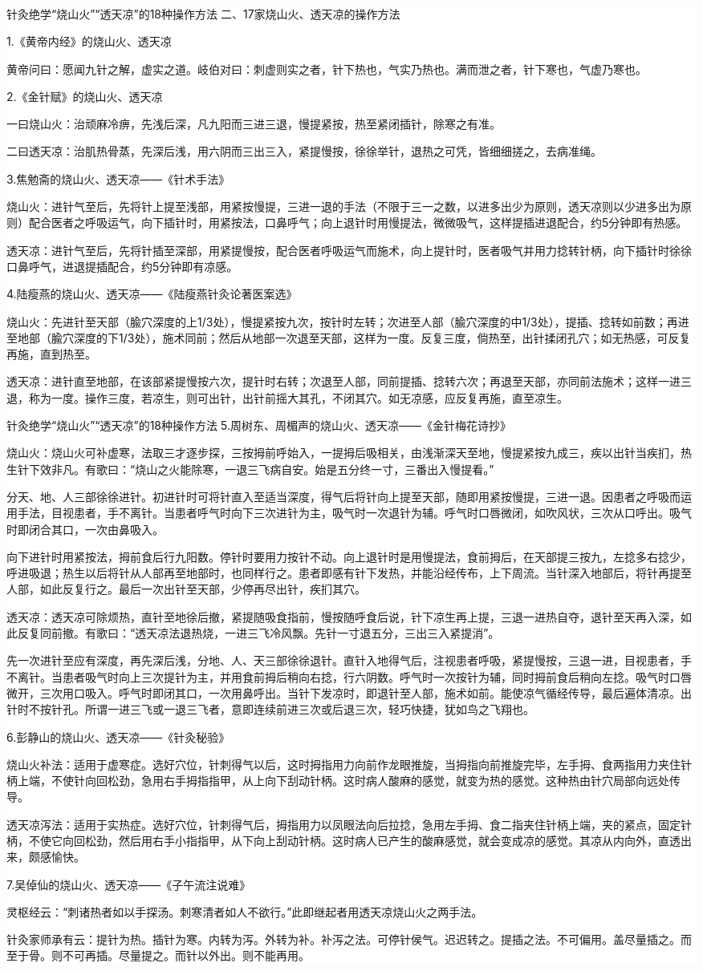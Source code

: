 针灸绝学“烧山火”“透天凉”的18种操作方法
二、17家烧山火、透天凉的操作方法

1.《黄帝内经》的烧山火、透天凉

黄帝问曰：愿闻九针之解，虚实之道。岐伯对曰：刺虚则实之者，针下热也，气实乃热也。满而泄之者，针下寒也，气虚乃寒也。

2.《金针赋》的烧山火、透天凉

一曰烧山火：治顽麻冷痹，先浅后深，凡九阳而三进三退，慢提紧按，热至紧闭插针，除寒之有准。

二曰透天凉：治肌热骨蒸，先深后浅，用六阴而三出三入，紧提慢按，徐徐举针，退热之可凭，皆细细搓之，去病准绳。

3.焦勉斋的烧山火、透天凉——《针术手法》

烧山火：进针气至后，先将针上提至浅部，用紧按慢提，三进一退的手法（不限于三一之数，以进多出少为原则，透天凉则以少进多出为原则）配合医者之呼吸运气，向下插针时，用紧按法，口鼻呼气；向上退针时用慢提法，微微吸气，这样提插进退配合，约5分钟即有热感。

透天凉：进针气至后，先将针插至深部，用紧提慢按，配合医者呼吸运气而施术，向上提针时，医者吸气并用力捻转针柄，向下插针时徐徐口鼻呼气，进退提插配合，约5分钟即有凉感。

4.陆瘦燕的烧山火、透天凉——《陆瘦燕针灸论著医案选》

烧山火：先进针至天部（腧穴深度的上1/3处），慢提紧按九次，按针时左转；次进至人部（腧穴深度的中1/3处），提插、捻转如前数；再进至地部（腧穴深度的下1/3处），施术同前；然后从地部一次退至天部，这样为一度。反复三度，倘热至，出针揉闭孔穴；如无热感，可反复再施，直到热至。

透天凉：进针直至地部，在该部紧提慢按六次，提针时右转；次退至人部，同前提插、捻转六次；再退至天部，亦同前法施术；这样一进三退，称为一度。操作三度，若凉生，则可出针，出针前摇大其孔，不闭其穴。如无凉感，应反复再施，直至凉生。

针灸绝学“烧山火”“透天凉”的18种操作方法
5.周树东、周楣声的烧山火、透天凉——《金针梅花诗抄》

烧山火：烧山火可补虚寒，法取三才逐步探，三按拇前呼始入，一提拇后吸相关，由浅渐深天至地，慢提紧按九成三，疾以出针当疾扪，热生针下效非凡。有歌曰：“烧山之火能除寒，一退三飞病自安。始是五分终一寸，三番出入慢提看。”

分天、地、人三部徐徐进针。初进针时可将针直入至适当深度，得气后将针向上提至天部，随即用紧按慢提，三进一退。因患者之呼吸而运用手法，目视患者，手不离针。当患者呼气时向下三次进针为主，吸气时一次退针为辅。呼气时口唇微闭，如吹风状，三次从口呼出。吸气时即闭合其口，一次由鼻吸入。


 
向下进针时用紧按法，拇前食后行九阳数。停针时要用力按针不动。向上退针时是用慢提法，食前拇后，在天部提三按九，左捻多右捻少，呼进吸退；热生以后将针从人部再至地部时，也同样行之。患者即感有针下发热，并能沿经传布，上下周流。当针深入地部后，将针再提至人部，如此反复行之。最后一次出针至天部，少停再尽出针，疾扪其穴。

透天凉：透天凉可除烦热，直针至地徐后撤，紧提随吸食指前，慢按随呼食后说，针下凉生再上提，三退一进热自夺，退针至天再入深，如此反复同前撤。有歌曰：“透天凉法退热烧，一进三飞冷风飘。先针一寸退五分，三出三入紧提消”。

先一次进针至应有深度，再先深后浅，分地、人、天三部徐徐退针。直针入地得气后，注视患者呼吸，紧提慢按，三退一进，目视患者，手不离针。当患者吸气时向上三次提针为主，并用食前拇后稍向右捻，行六阴数。呼气时一次按针为辅，同时拇前食后稍向左捻。吸气时口唇微开，三次用口吸入。呼气时即闭其口，一次用鼻呼出。当针下发凉时，即退针至人部，施术如前。能使凉气循经传导，最后遍体清凉。出针时不按针孔。所谓一进三飞或一退三飞者，意即连续前进三次或后退三次，轻巧快捷，犹如鸟之飞翔也。

6.彭静山的烧山火、透天凉——《针灸秘验》

烧山火补法：适用于虚寒症。选好穴位，针刺得气以后，这时拇指用力向前作龙眼推旋，当拇指向前推旋完毕，左手拇、食两指用力夹住针柄上端，不使针向回松劲，急用右手拇指指甲，从上向下刮动针柄。这时病人酸麻的感觉，就变为热的感觉。这种热由针穴局部向远处传导。

透天凉泻法：适用于实热症。选好穴位，针刺得气后，拇指用力以凤眼法向后拉捻，急用左手拇、食二指夹住针柄上端，夹的紧点，固定针柄，不使它向回松劲，然后用右手小指指甲，从下向上刮动针柄。这时病人已产生的酸麻感觉，就会变成凉的感觉。其凉从内向外，直透出来，颇感愉快。

7.吴倬仙的烧山火、透天凉——《子午流注说难》

灵枢经云：“刺诸热者如以手探汤。刺寒清者如人不欲行。”此即继起者用透天凉烧山火之两手法。

针灸家师承有云：提针为热。插针为寒。内转为泻。外转为补。补泻之法。可停针侯气。迟迟转之。提插之法。不可偏用。盖尽量插之。而至于骨。则不可再插。尽量提之。而针以外出。则不能再用。
